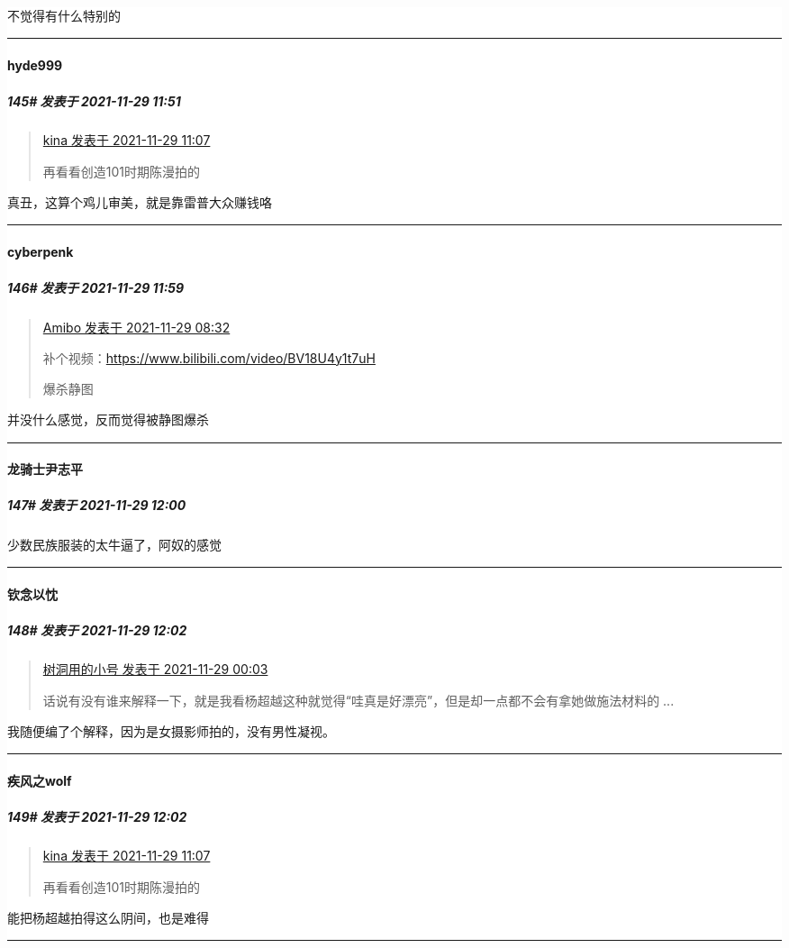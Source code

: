 不觉得有什么特别的

*****

####  hyde999  
##### 145#       发表于 2021-11-29 11:51

<blockquote><a href="httphttps://bbs.saraba1st.com/2b/forum.php?mod=redirect&amp;goto=findpost&amp;pid=53741963&amp;ptid=2039837" target="_blank">kina 发表于 2021-11-29 11:07</a>

再看看创造101时期陈漫拍的</blockquote>
真丑，这算个鸡儿审美，就是靠雷普大众赚钱咯

*****

####  cyberpenk  
##### 146#       发表于 2021-11-29 11:59

<blockquote><a href="httphttps://bbs.saraba1st.com/2b/forum.php?mod=redirect&amp;goto=findpost&amp;pid=53740349&amp;ptid=2039837" target="_blank">Amibo 发表于 2021-11-29 08:32</a>

补个视频：https://www.bilibili.com/video/BV18U4y1t7uH

爆杀静图</blockquote>
并没什么感觉，反而觉得被静图爆杀

*****

####  龙骑士尹志平  
##### 147#       发表于 2021-11-29 12:00

少数民族服装的太牛逼了，阿奴的感觉

*****

####  钦念以忱  
##### 148#       发表于 2021-11-29 12:02

<blockquote><a href="httphttps://bbs.saraba1st.com/2b/forum.php?mod=redirect&amp;goto=findpost&amp;pid=53738607&amp;ptid=2039837" target="_blank">树洞用的小号 发表于 2021-11-29 00:03</a>

话说有没有谁来解释一下，就是我看杨超越这种就觉得“哇真是好漂亮”，但是却一点都不会有拿她做施法材料的 ...</blockquote>
我随便编了个解释，因为是女摄影师拍的，没有男性凝视。

*****

####  疾风之wolf  
##### 149#       发表于 2021-11-29 12:02

<blockquote><a href="httphttps://bbs.saraba1st.com/2b/forum.php?mod=redirect&amp;goto=findpost&amp;pid=53741963&amp;ptid=2039837" target="_blank">kina 发表于 2021-11-29 11:07</a>

再看看创造101时期陈漫拍的</blockquote>
能把杨超越拍得这么阴间，也是难得

*****
